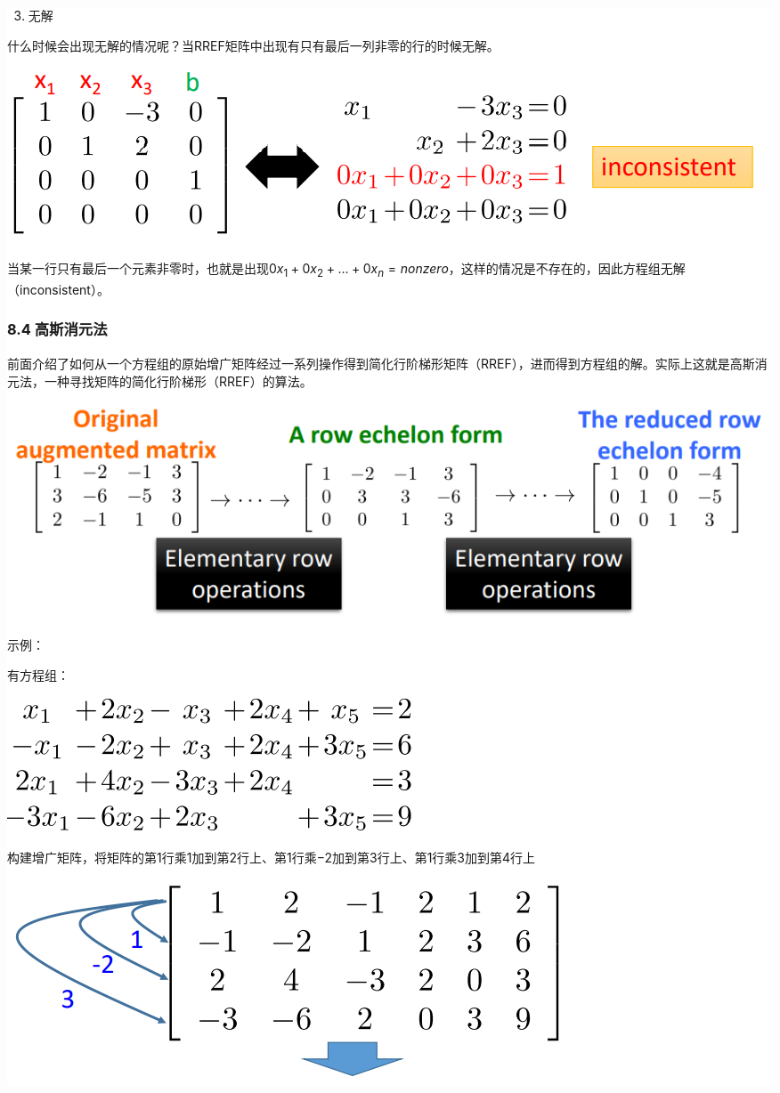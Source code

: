 3. 无解

什么时候会出现无解的情况呢？当RREF矩阵中出现有只有最后一列非零的行的时候无解。

![](./images/8/无解.png)

当某一行只有最后一个元素非零时，也就是出现$0x_{1}+0x_{2}+...+0x_{n}=nonzero$，这样的情况是不存在的，因此方程组无解（inconsistent）。

<a id="markdown-84-高斯消元法" name="84-高斯消元法"></a>
### 8.4 高斯消元法

前面介绍了如何从一个方程组的原始增广矩阵经过一系列操作得到简化行阶梯形矩阵（RREF），进而得到方程组的解。实际上这就是高斯消元法，一种寻找矩阵的简化行阶梯形（RREF）的算法。

![](./images/8/高斯消元法.png)

示例：

有方程组：

![](./images/8/解方程组例2.png)

构建增广矩阵，将矩阵的第$1$行乘$1$加到第$2$行上、第$1$行乘$-2$加到第$3$行上、第$1$行乘$3$加到第$4$行上

![](./images/8/解方程组例2-1.png)
